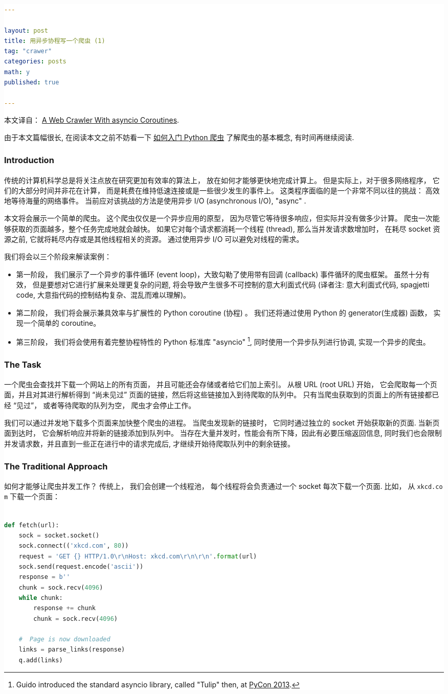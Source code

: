```yaml
---

layout: post
title: 用异步协程写一个爬虫 (1)
tag: "crawer"
categories: posts
math: y
published: true

---
```


本文译自： [A Web Crawler With asyncio Coroutines](http://www.aosabook.org/en/500L/a-web-crawler-with-asyncio-coroutines.html).

由于本文篇幅很长, 在阅读本文之前不妨看一下 [如何入门 Python 爬虫](https://www.zhihu.com/question/20899988) 了解爬虫的基本概念, 有时间再继续阅读.

### Introduction

传统的计算机科学总是将关注点放在研究更加有效率的算法上， 放在如何才能够更快地完成计算上。 但是实际上，对于很多网络程序， 它们的大部分时间并非花在计算， 而是耗费在维持低速连接或是一些很少发生的事件上。 这类程序面临的是一个非常不同以往的挑战： 高效地等待海量的网络事件。 当前应对该挑战的方法是使用异步 I/O (asynchronous I/O), "async" .

本文将会展示一个简单的爬虫。 这个爬虫仅仅是一个异步应用的原型， 因为尽管它等待很多响应，但实际并没有做多少计算。 爬虫一次能够获取的页面越多，整个任务完成地就会越快。 如果它对每个请求都消耗一个线程 (thread), 那么当并发请求数增加时， 在耗尽 socket 资源之前, 它就将耗尽内存或是其他线程相关的资源。 通过使用异步 I/O 可以避免对线程的需求。

我们将会以三个阶段来解读案例：

- 第一阶段， 我们展示了一个异步的事件循环 (event loop)，大致勾勒了使用带有回调 (callback) 事件循环的爬虫框架。 虽然十分有效， 但是要想对它进行扩展来处理更复杂的问题, 将会导致产生很多不可控制的意大利面式代码 (译者注: 意大利面式代码, spagjetti code, 大意指代码的控制结构复杂、混乱而难以理解)。

- 第二阶段， 我们将会展示兼具效率与扩展性的 Python coroutine (协程) 。 我们还将通过使用 Python 的 generator(生成器) 函数， 实现一个简单的 coroutine。

- 第三阶段， 我们将会使用有着完整协程特性的 Python 标准库 "asyncio" [^1],  同时使用一个异步队列进行协调, 实现一个异步的爬虫。

### The Task

一个爬虫会查找并下载一个网站上的所有页面， 并且可能还会存储或者给它们加上索引。 从根 URL (root URL) 开始， 它会爬取每一个页面，并且对其进行解析得到 “尚未见过” 页面的链接，然后将这些链接加入到待爬取的队列中。 只有当爬虫获取到的页面上的所有链接都已经 “见过”， 或者等待爬取的队列为空， 爬虫才会停止工作。

我们可以通过并发地下载多个页面来加快整个爬虫的进程。 当爬虫发现新的链接时， 它同时通过独立的 socket 开始获取新的页面. 当新页面到达时， 它会解析响应并将新的链接添加到队列中。 当存在大量并发时，性能会有所下降，因此有必要压缩返回信息, 同时我们也会限制并发请求数，并且直到一些正在进行中的请求完成后, 才继续开始待爬取队列中的剩余链接。

### The Traditional Approach

如何才能够让爬虫并发工作？ 传统上， 我们会创建一个线程池， 每个线程将会负责通过一个 socket 每次下载一个页面. 比如， 从 `xkcd.com` 下载一个页面：

```python

def fetch(url):
    sock = socket.socket()
    sock.connect(('xkcd.com', 80))
    request = 'GET {} HTTP/1.0\r\nHost: xkcd.com\r\n\r\n'.format(url)
    sock.send(request.encode('ascii'))
    response = b''
    chunk = sock.recv(4096)
    while chunk:
        response += chunk
        chunk = sock.recv(4096)

    #  Page is now downloaded
    links = parse_links(response)
    q.add(links)

```


[^1]: Guido introduced the standard asyncio library, called "Tulip" then, at [PyCon 2013](http://pyvideo.org/video/1667/keynote).
[^2]: Even calls to send can block, if the recipient is slow to acknowledge outstanding messages and the system's buffer of outgoing data is full.
[^3]: http://www.kegel.com/c10k.html
[^4]: Python's global interpreter lock prohibits running Python code in parallel in one process anyway. Parallelizing CPU-bound algorithms in Python requires multiple processes, or writing the parallel portions of the code in C. But that is a topic for another day.
[^5]: Jesse listed indications and contraindications for using async in "What Is Async, How Does It Work, And When Should I Use It?":. Mike Bayer compared the throughput of asyncio and multithreading for different workloads in "Asynchronous Python and Databases":
[^6]: For a complex solution to this problem, see http://www.tornadoweb.org/en/stable/stack_context.html
[^7]: The @asyncio.coroutine decorator is not magical. In fact, if it decorates a generator function and the PYTHONASYNCIODEBUG environment variable is not set, the decorator does practically nothing. It just sets an attribute, _is_coroutine, for the convenience of other parts of the framework. It is possible to use asyncio with bare generators not decorated with @asyncio.coroutine at all.
[^8]: Python 3.5's built-in coroutines are described in PEP 492, "Coroutines with async and await syntax."
[^9]: This future has many deficiencies. For example, once this future is resolved, a coroutine that yields it should resume immediately instead of pausing, but with our code it does not. See asyncio's Future class for a complete implementation.↩
[^10]: In fact, this is exactly how "yield from" works in CPython. A function increments its instruction pointer before executing each statement. But after the outer generator executes "yield from", it subtracts 1 from its instruction pointer to keep itself pinned at the "yield from" statement. Then it yields to its caller. The cycle repeats until the inner generator throws StopIteration, at which point the outer generator finally allows itself to advance to the next instruction.↩
[^11]: https://docs.python.org/3/library/queue.html
[^12]: https://docs.python.org/3/library/asyncio-sync.html
[^13]: The actual asyncio.Queue implementation uses an asyncio.Event in place of the Future shown here. The difference is an Event can be reset, whereas a Future cannot transition from resolved back to pending.
[^14]: https://glyph.twistedmatrix.com/2014/02/unyielding.html